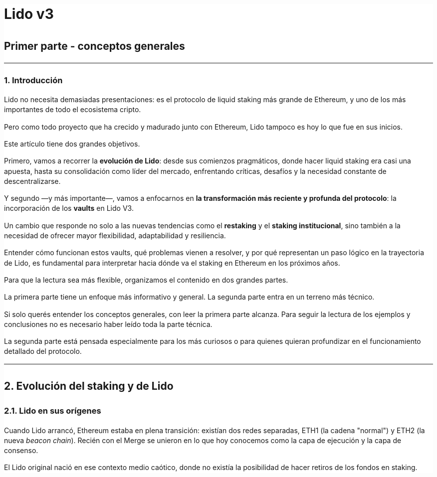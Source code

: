 # Lido v3

## Primer parte - conceptos generales

***

### **1. Introducción**

Lido no necesita demasiadas presentaciones: es el protocolo de liquid staking más grande de Ethereum, y uno de los más importantes de todo el ecosistema cripto.

Pero como todo proyecto que ha crecido y madurado junto con Ethereum, Lido tampoco es hoy lo que fue en sus inicios.

Este artículo tiene dos grandes objetivos.

Primero, vamos a recorrer la **evolución de Lido**: desde sus comienzos pragmáticos, donde hacer liquid staking era casi una apuesta, hasta su consolidación como líder del mercado, enfrentando críticas, desafíos y la necesidad constante de descentralizarse.

Y segundo —y más importante—, vamos a enfocarnos en **la transformación más reciente y profunda del protocolo**: la incorporación de los **vaults** en Lido V3.

Un cambio que responde no solo a las nuevas tendencias como el **restaking** y el **staking institucional**, sino también a la necesidad de ofrecer mayor flexibilidad, adaptabilidad y resiliencia.

Entender cómo funcionan estos vaults, qué problemas vienen a resolver, y por qué representan un paso lógico en la trayectoria de Lido, es fundamental para interpretar hacia dónde va el staking en Ethereum en los próximos años.

Para que la lectura sea más flexible, organizamos el contenido en dos grandes partes.

La primera parte tiene un enfoque más informativo y general. La segunda parte entra en un terreno más técnico.

Si solo querés entender los conceptos generales, con leer la primera parte alcanza. Para seguir la lectura de los ejemplos y conclusiones no es necesario haber leído toda la parte técnica.

La segunda parte está pensada especialmente para los más curiosos o para quienes quieran profundizar en el funcionamiento detallado del protocolo.

***

## **2. Evolución del staking y de Lido**



### **2.1. Lido en sus orígenes**



Cuando Lido arrancó, Ethereum estaba en plena transición: existían dos redes separadas, ETH1 (la cadena "normal") y ETH2 (la nueva _beacon chain_). Recién con el Merge se unieron en lo que hoy conocemos como la capa de ejecución y la capa de consenso.

El Lido original nació en ese contexto medio caótico, donde no existía la posibilidad de hacer retiros de los fondos en staking.
